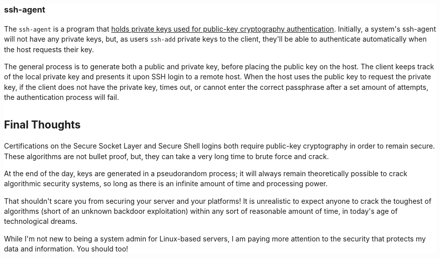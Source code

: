 ### ssh-agent ###

The `ssh-agent` is a program that [holds private keys used for public-key cryptography authentication](https://man.openbsd.org/ssh-agent.1). Initially, a system's ssh-agent will not have any private keys, but, as users `ssh-add` private keys to the client, they'll be able to authenticate automatically when the host requests their key.

The general process is to generate both a public and private key, before placing the public key on the host. The client keeps track of the local private key and presents it upon SSH login to a remote host. When the host uses the public key to request the private key, if the client does not have the private key, times out, or cannot enter the correct passphrase after a set amount of attempts, the authentication process will fail.

## Final Thoughts ##

Certifications on the Secure Socket Layer and Secure Shell logins both require public-key cryptography in order to remain secure. These algorithms are not bullet proof, but, they can take a very long time to brute force and crack.

At the end of the day, keys are generated in a pseudorandom process; it will always remain theoretically possible to crack algorithmic security systems, so long as there is an infinite amount of time and processing power.

That shouldn't scare you from securing your server and your platforms! It is unrealistic to expect anyone to crack the toughest of algorithms (short of an unknown backdoor exploitation) within any sort of reasonable amount of time, in today's age of technological dreams.

While I'm not new to being a system admin for Linux-based servers, I am paying more attention to the security that protects my data and information. You should too!